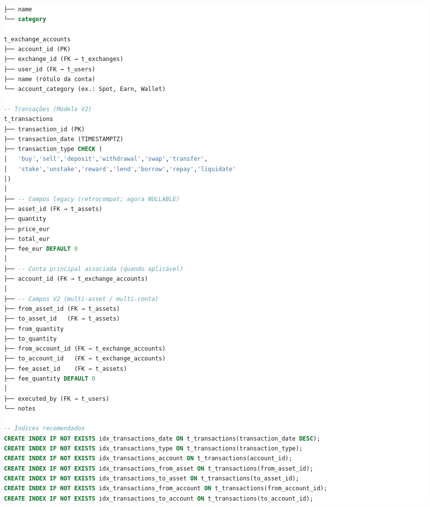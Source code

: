 ```sql
├── name
└── category

t_exchange_accounts
├── account_id (PK)
├── exchange_id (FK → t_exchanges)
├── user_id (FK → t_users)
├── name (rótulo da conta)
└── account_category (ex.: Spot, Earn, Wallet)

-- Transações (Modelo V2)
t_transactions
├── transaction_id (PK)
├── transaction_date (TIMESTAMPTZ)
├── transaction_type CHECK (
│   'buy','sell','deposit','withdrawal','swap','transfer',
│   'stake','unstake','reward','lend','borrow','repay','liquidate'
│)
│
├── -- Campos legacy (retrocompat; agora NULLABLE)
├── asset_id (FK → t_assets)
├── quantity
├── price_eur
├── total_eur
├── fee_eur DEFAULT 0
│
├── -- Conta principal associada (quando aplicável)
├── account_id (FK → t_exchange_accounts)
│
├── -- Campos V2 (multi-asset / multi-conta)
├── from_asset_id (FK → t_assets)
├── to_asset_id   (FK → t_assets)
├── from_quantity
├── to_quantity
├── from_account_id (FK → t_exchange_accounts)
├── to_account_id   (FK → t_exchange_accounts)
├── fee_asset_id    (FK → t_assets)
├── fee_quantity DEFAULT 0
│
├── executed_by (FK → t_users)
└── notes

-- Índices recomendados
CREATE INDEX IF NOT EXISTS idx_transactions_date ON t_transactions(transaction_date DESC);
CREATE INDEX IF NOT EXISTS idx_transactions_type ON t_transactions(transaction_type);
CREATE INDEX IF NOT EXISTS idx_transactions_account ON t_transactions(account_id);
CREATE INDEX IF NOT EXISTS idx_transactions_from_asset ON t_transactions(from_asset_id);
CREATE INDEX IF NOT EXISTS idx_transactions_to_asset ON t_transactions(to_asset_id);
CREATE INDEX IF NOT EXISTS idx_transactions_from_account ON t_transactions(from_account_id);
CREATE INDEX IF NOT EXISTS idx_transactions_to_account ON t_transactions(to_account_id);
```
